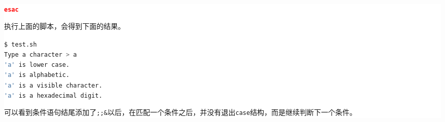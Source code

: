 ```bash
esac
```
执行上面的脚本，会得到下面的结果。
```bash
$ test.sh
Type a character > a
'a' is lower case.
'a' is alphabetic.
'a' is a visible character.
'a' is a hexadecimal digit.
```
可以看到条件语句结尾添加了`;;&`以后，在匹配一个条件之后，并没有退出`case`结构，而是继续判断下一个条件。
